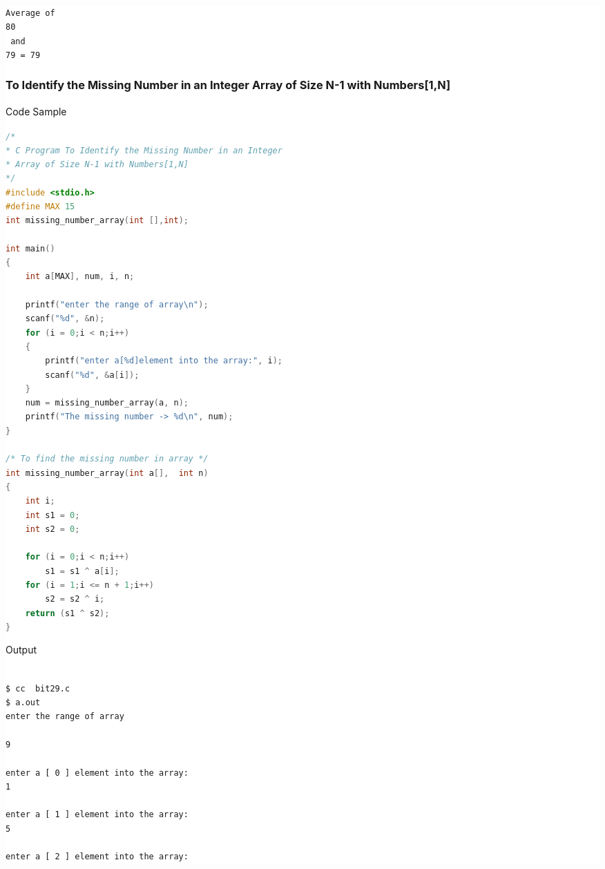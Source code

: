 ```bash
Average of 
80
 and 
79 = 79
```
### To Identify the Missing Number in an Integer Array of Size N-1 with Numbers[1,N]		

 Code Sample 
```c
/*
* C Program To Identify the Missing Number in an Integer 
* Array of Size N-1 with Numbers[1,N]
*/
#include <stdio.h>
#define MAX 15
int missing_number_array(int [],int);

int main()
{
    int a[MAX], num, i, n;

    printf("enter the range of array\n");
    scanf("%d", &n);
    for (i = 0;i < n;i++)
    {
        printf("enter a[%d]element into the array:", i);
        scanf("%d", &a[i]);
    }
    num = missing_number_array(a, n);
    printf("The missing number -> %d\n", num);
}

/* To find the missing number in array */
int missing_number_array(int a[],  int n)
{
    int i;
    int s1 = 0; 
    int s2 = 0; 

    for (i = 0;i < n;i++)
        s1 = s1 ^ a[i];
    for (i = 1;i <= n + 1;i++)
        s2 = s2 ^ i; 
    return (s1 ^ s2);
}
```

 Output 
```bash

$ cc  bit29.c
$ a.out
enter the range of array

9

enter a [ 0 ] element into the array:
1

enter a [ 1 ] element into the array:
5

enter a [ 2 ] element into the array:
```